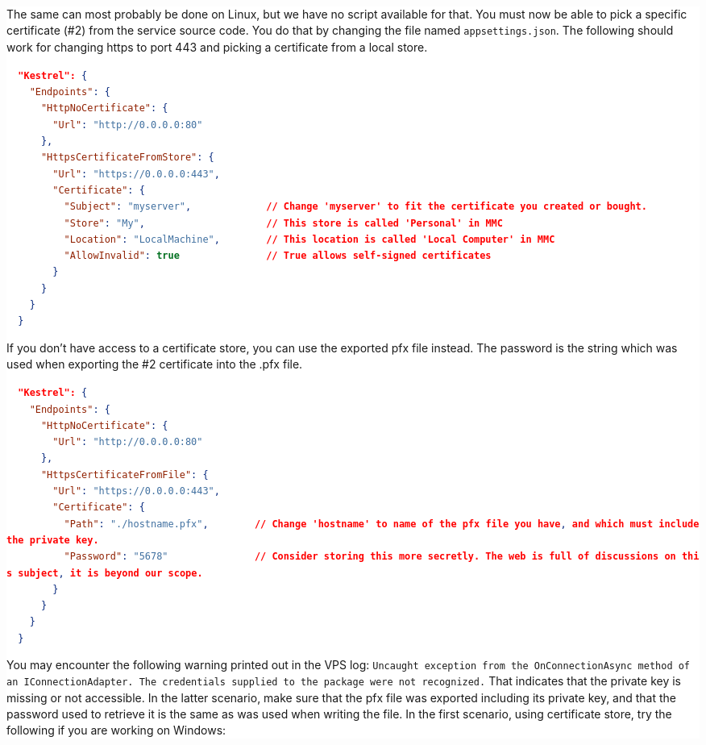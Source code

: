 The same can most probably be done on Linux, but we have no script available for that. You must now be able to pick a
specific certificate (#2) from the service source code. You do that by changing the file named `appsettings.json`. The
following should work for changing https to port 443 and picking a certificate from a local store.

~~~~json
  "Kestrel": {
    "Endpoints": {
      "HttpNoCertificate": {
        "Url": "http://0.0.0.0:80"
      },
      "HttpsCertificateFromStore": {
        "Url": "https://0.0.0.0:443",
        "Certificate": {
          "Subject": "myserver",             // Change 'myserver' to fit the certificate you created or bought.
          "Store": "My",                     // This store is called 'Personal' in MMC
          "Location": "LocalMachine",        // This location is called 'Local Computer' in MMC
          "AllowInvalid": true               // True allows self-signed certificates
        }
      }
    }
  }
~~~~

If you don’t have access to a certificate store, you can use the exported pfx file instead. The password is the string
which was used when exporting the #2 certificate into the .pfx file.

~~~~json
  "Kestrel": {
    "Endpoints": {
      "HttpNoCertificate": {
        "Url": "http://0.0.0.0:80"
      },
      "HttpsCertificateFromFile": {
        "Url": "https://0.0.0.0:443",
        "Certificate": {
          "Path": "./hostname.pfx",        // Change 'hostname' to name of the pfx file you have, and which must include the private key.
          "Password": "5678"               // Consider storing this more secretly. The web is full of discussions on this subject, it is beyond our scope.
        }
      }
    }
  }
~~~~

You may encounter the following warning printed out in the VPS log: `Uncaught exception from the OnConnectionAsync
method of an IConnectionAdapter. The credentials supplied to the package were not recognized.` That indicates that the
private key is missing or not accessible. In the latter scenario, make sure that the pfx file was exported including its
private key, and that the password used to retrieve it is the same as was used when writing the file. In the first
scenario, using certificate store, try the following if you are working on Windows:
